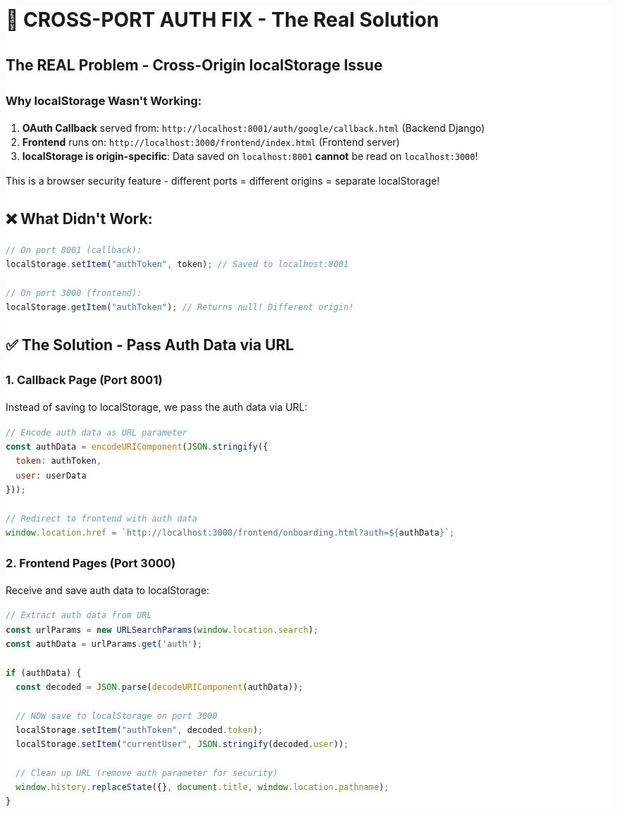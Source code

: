 # 🔐 CROSS-PORT AUTH FIX - The Real Solution

## The REAL Problem - Cross-Origin localStorage Issue

### Why localStorage Wasn't Working:

1. **OAuth Callback** served from: `http://localhost:8001/auth/google/callback.html` (Backend Django)
2. **Frontend** runs on: `http://localhost:3000/frontend/index.html` (Frontend server)
3. **localStorage is origin-specific**: Data saved on `localhost:8001` **cannot** be read on `localhost:3000`!

This is a browser security feature - different ports = different origins = separate localStorage!

## ❌ What Didn't Work:

```javascript
// On port 8001 (callback):
localStorage.setItem("authToken", token); // Saved to localhost:8001

// On port 3000 (frontend):
localStorage.getItem("authToken"); // Returns null! Different origin!
```

## ✅ The Solution - Pass Auth Data via URL

### 1. Callback Page (Port 8001)
Instead of saving to localStorage, we pass the auth data via URL:

```javascript
// Encode auth data as URL parameter
const authData = encodeURIComponent(JSON.stringify({
  token: authToken,
  user: userData
}));

// Redirect to frontend with auth data
window.location.href = `http://localhost:3000/frontend/onboarding.html?auth=${authData}`;
```

### 2. Frontend Pages (Port 3000)
Receive and save auth data to localStorage:

```javascript
// Extract auth data from URL
const urlParams = new URLSearchParams(window.location.search);
const authData = urlParams.get('auth');

if (authData) {
  const decoded = JSON.parse(decodeURIComponent(authData));
  
  // NOW save to localStorage on port 3000
  localStorage.setItem("authToken", decoded.token);
  localStorage.setItem("currentUser", JSON.stringify(decoded.user));
  
  // Clean up URL (remove auth parameter for security)
  window.history.replaceState({}, document.title, window.location.pathname);
}
```
